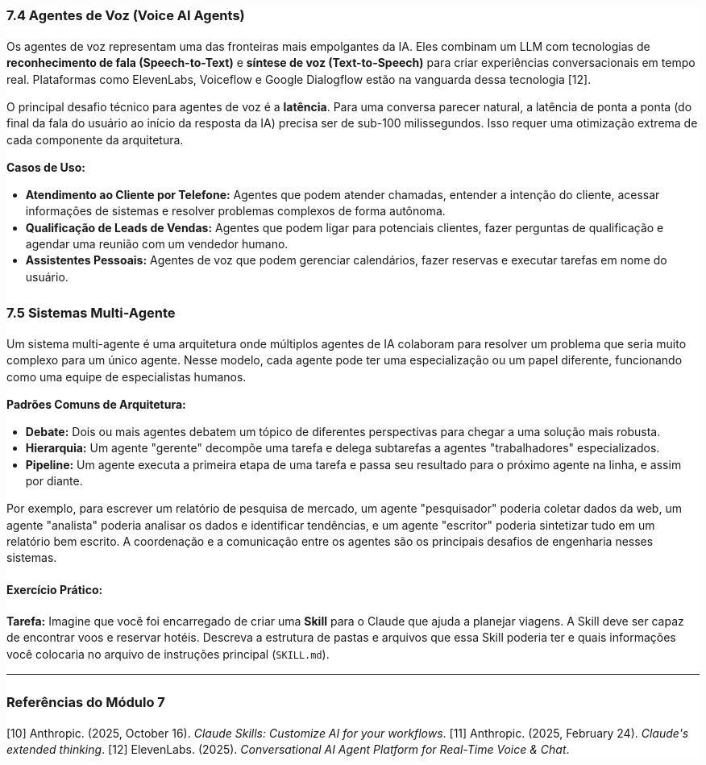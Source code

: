 ### 7.4 Agentes de Voz (Voice AI Agents)

Os agentes de voz representam uma das fronteiras mais empolgantes da IA. Eles combinam um LLM com tecnologias de **reconhecimento de fala (Speech-to-Text)** e **síntese de voz (Text-to-Speech)** para criar experiências conversacionais em tempo real. Plataformas como ElevenLabs, Voiceflow e Google Dialogflow estão na vanguarda dessa tecnologia [12].

O principal desafio técnico para agentes de voz é a **latência**. Para uma conversa parecer natural, a latência de ponta a ponta (do final da fala do usuário ao início da resposta da IA) precisa ser de sub-100 milissegundos. Isso requer uma otimização extrema de cada componente da arquitetura.

**Casos de Uso:**
-   **Atendimento ao Cliente por Telefone:** Agentes que podem atender chamadas, entender a intenção do cliente, acessar informações de sistemas e resolver problemas complexos de forma autônoma.
-   **Qualificação de Leads de Vendas:** Agentes que podem ligar para potenciais clientes, fazer perguntas de qualificação e agendar uma reunião com um vendedor humano.
-   **Assistentes Pessoais:** Agentes de voz que podem gerenciar calendários, fazer reservas e executar tarefas em nome do usuário.

### 7.5 Sistemas Multi-Agente

Um sistema multi-agente é uma arquitetura onde múltiplos agentes de IA colaboram para resolver um problema que seria muito complexo para um único agente. Nesse modelo, cada agente pode ter uma especialização ou um papel diferente, funcionando como uma equipe de especialistas humanos.

**Padrões Comuns de Arquitetura:**
-   **Debate:** Dois ou mais agentes debatem um tópico de diferentes perspectivas para chegar a uma solução mais robusta.
-   **Hierarquia:** Um agente "gerente" decompõe uma tarefa e delega subtarefas a agentes "trabalhadores" especializados.
-   **Pipeline:** Um agente executa a primeira etapa de uma tarefa e passa seu resultado para o próximo agente na linha, e assim por diante.

Por exemplo, para escrever um relatório de pesquisa de mercado, um agente "pesquisador" poderia coletar dados da web, um agente "analista" poderia analisar os dados e identificar tendências, e um agente "escritor" poderia sintetizar tudo em um relatório bem escrito. A coordenação e a comunicação entre os agentes são os principais desafios de engenharia nesses sistemas.

#### Exercício Prático:

**Tarefa:** Imagine que você foi encarregado de criar uma **Skill** para o Claude que ajuda a planejar viagens. A Skill deve ser capaz de encontrar voos e reservar hotéis. Descreva a estrutura de pastas e arquivos que essa Skill poderia ter e quais informações você colocaria no arquivo de instruções principal (`SKILL.md`).

---

### Referências do Módulo 7

[10] Anthropic. (2025, October 16). *Claude Skills: Customize AI for your workflows*.
[11] Anthropic. (2025, February 24). *Claude's extended thinking*.
[12] ElevenLabs. (2025). *Conversational AI Agent Platform for Real-Time Voice & Chat*.


